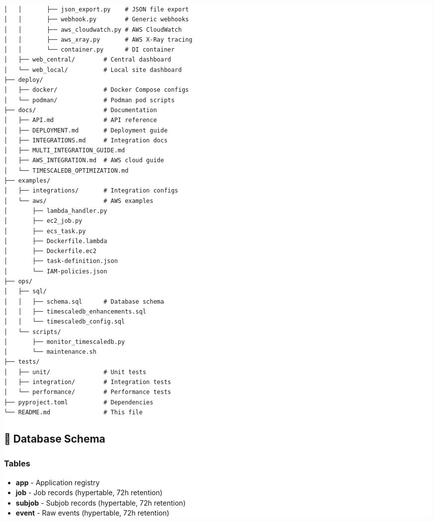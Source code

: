 ```
│   │       ├── json_export.py    # JSON file export
│   │       ├── webhook.py        # Generic webhooks
│   │       ├── aws_cloudwatch.py # AWS CloudWatch
│   │       ├── aws_xray.py       # AWS X-Ray tracing
│   │       └── container.py      # DI container
│   ├── web_central/        # Central dashboard
│   └── web_local/          # Local site dashboard
├── deploy/
│   ├── docker/             # Docker Compose configs
│   └── podman/             # Podman pod scripts
├── docs/                   # Documentation
│   ├── API.md              # API reference
│   ├── DEPLOYMENT.md       # Deployment guide
│   ├── INTEGRATIONS.md     # Integration docs
│   ├── MULTI_INTEGRATION_GUIDE.md
│   ├── AWS_INTEGRATION.md  # AWS cloud guide
│   └── TIMESCALEDB_OPTIMIZATION.md
├── examples/
│   ├── integrations/       # Integration configs
│   └── aws/                # AWS examples
│       ├── lambda_handler.py
│       ├── ec2_job.py
│       ├── ecs_task.py
│       ├── Dockerfile.lambda
│       ├── Dockerfile.ec2
│       ├── task-definition.json
│       └── IAM-policies.json
├── ops/
│   ├── sql/
│   │   ├── schema.sql      # Database schema
│   │   ├── timescaledb_enhancements.sql
│   │   └── timescaledb_config.sql
│   └── scripts/
│       ├── monitor_timescaledb.py
│       └── maintenance.sh
├── tests/
│   ├── unit/               # Unit tests
│   ├── integration/        # Integration tests
│   └── performance/        # Performance tests
├── pyproject.toml          # Dependencies
└── README.md               # This file
```

## 🔧 Database Schema

### Tables

- **app** - Application registry
- **job** - Job records (hypertable, 72h retention)
- **subjob** - Subjob records (hypertable, 72h retention)
- **event** - Raw events (hypertable, 72h retention)
